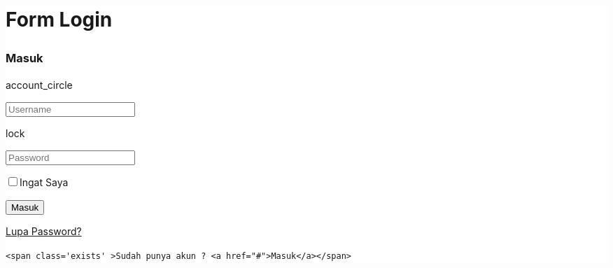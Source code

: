 <body>

<h1>Form Login</h1>

 

  <div class='case'>

  <h3>Masuk</h3>

  <div class='grid'>

  <span class="material-icons-outlined" id="ic">account_circle</span>

  <input class="input" name="username" placeholder="Username"/>

  <span class="material-icons-outlined" id="ic">lock</span>

  <input class="input" type='password' name="password" placeholder="Password"/>

  </div>

  <div class='remember'>

  <input class="checkbox" type="checkbox"><span>Ingat Saya</span>

  </div>

  <button class='masuk'>Masuk</button>

  <a class='forgot' href="#">Lupa Password?</a>

    <span class='exists' >Sudah punya akun ? <a href="#">Masuk</a></span>

  </div>

 

  </body>

</html>
